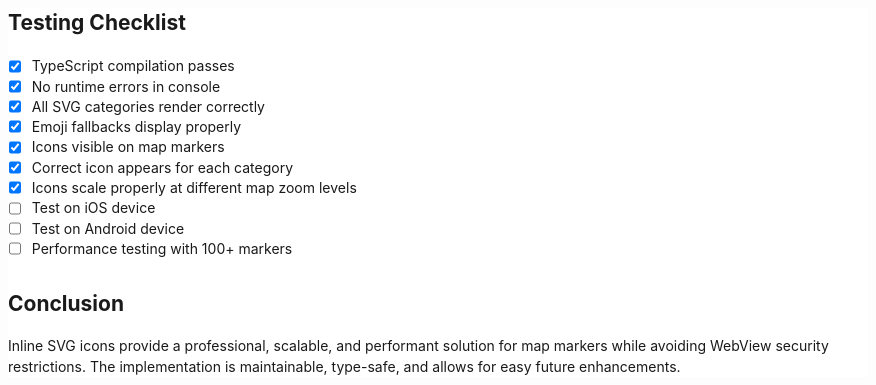 ## Testing Checklist
- [x] TypeScript compilation passes
- [x] No runtime errors in console
- [x] All SVG categories render correctly
- [x] Emoji fallbacks display properly
- [x] Icons visible on map markers
- [x] Correct icon appears for each category
- [x] Icons scale properly at different map zoom levels
- [ ] Test on iOS device
- [ ] Test on Android device
- [ ] Performance testing with 100+ markers

## Conclusion
Inline SVG icons provide a professional, scalable, and performant solution for map markers while avoiding WebView security restrictions. The implementation is maintainable, type-safe, and allows for easy future enhancements.
